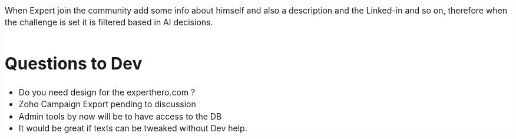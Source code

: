 When Expert join the community add some info about himself and also a description and the Linked-in and so on, therefore when the challenge is set it is filtered based in AI decisions.

# Questions to Dev

- Do you need design for the experthero.com ?
- Zoho Campaign Export pending to discussion
- Admin tools by now will be to have access to the DB 
- It would be great if texts can be tweaked without Dev help.

